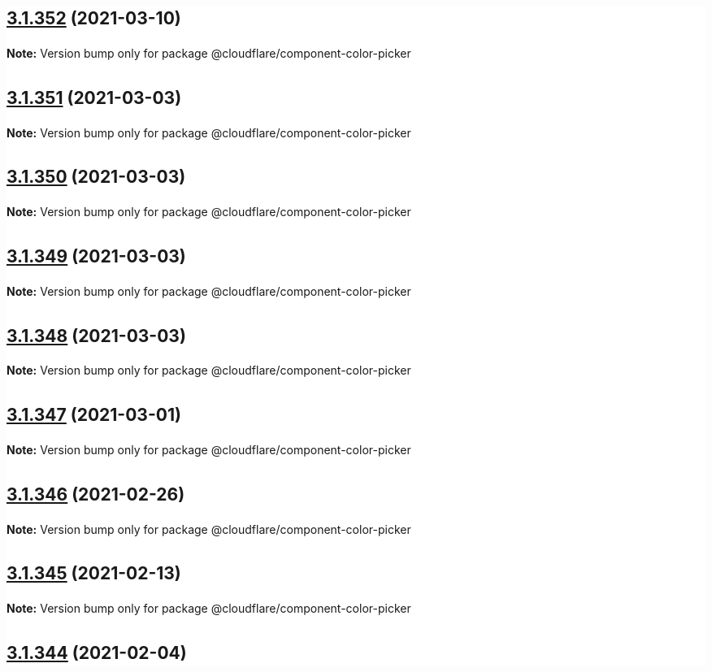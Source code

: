 ## [3.1.352](http://stash.cfops.it:7999/fe/stratus/compare/@cloudflare/component-color-picker@3.1.351...@cloudflare/component-color-picker@3.1.352) (2021-03-10)

**Note:** Version bump only for package @cloudflare/component-color-picker

## [3.1.351](http://stash.cfops.it:7999/fe/stratus/compare/@cloudflare/component-color-picker@3.1.350...@cloudflare/component-color-picker@3.1.351) (2021-03-03)

**Note:** Version bump only for package @cloudflare/component-color-picker

## [3.1.350](http://stash.cfops.it:7999/fe/stratus/compare/@cloudflare/component-color-picker@3.1.349...@cloudflare/component-color-picker@3.1.350) (2021-03-03)

**Note:** Version bump only for package @cloudflare/component-color-picker

## [3.1.349](http://stash.cfops.it:7999/fe/stratus/compare/@cloudflare/component-color-picker@3.1.348...@cloudflare/component-color-picker@3.1.349) (2021-03-03)

**Note:** Version bump only for package @cloudflare/component-color-picker

## [3.1.348](http://stash.cfops.it:7999/fe/stratus/compare/@cloudflare/component-color-picker@3.1.347...@cloudflare/component-color-picker@3.1.348) (2021-03-03)

**Note:** Version bump only for package @cloudflare/component-color-picker

## [3.1.347](http://stash.cfops.it:7999/fe/stratus/compare/@cloudflare/component-color-picker@3.1.346...@cloudflare/component-color-picker@3.1.347) (2021-03-01)

**Note:** Version bump only for package @cloudflare/component-color-picker

## [3.1.346](http://stash.cfops.it:7999/fe/stratus/compare/@cloudflare/component-color-picker@3.1.345...@cloudflare/component-color-picker@3.1.346) (2021-02-26)

**Note:** Version bump only for package @cloudflare/component-color-picker

## [3.1.345](http://stash.cfops.it:7999/fe/stratus/compare/@cloudflare/component-color-picker@3.1.344...@cloudflare/component-color-picker@3.1.345) (2021-02-13)

**Note:** Version bump only for package @cloudflare/component-color-picker

## [3.1.344](http://stash.cfops.it:7999/fe/stratus/compare/@cloudflare/component-color-picker@3.1.343...@cloudflare/component-color-picker@3.1.344) (2021-02-04)
